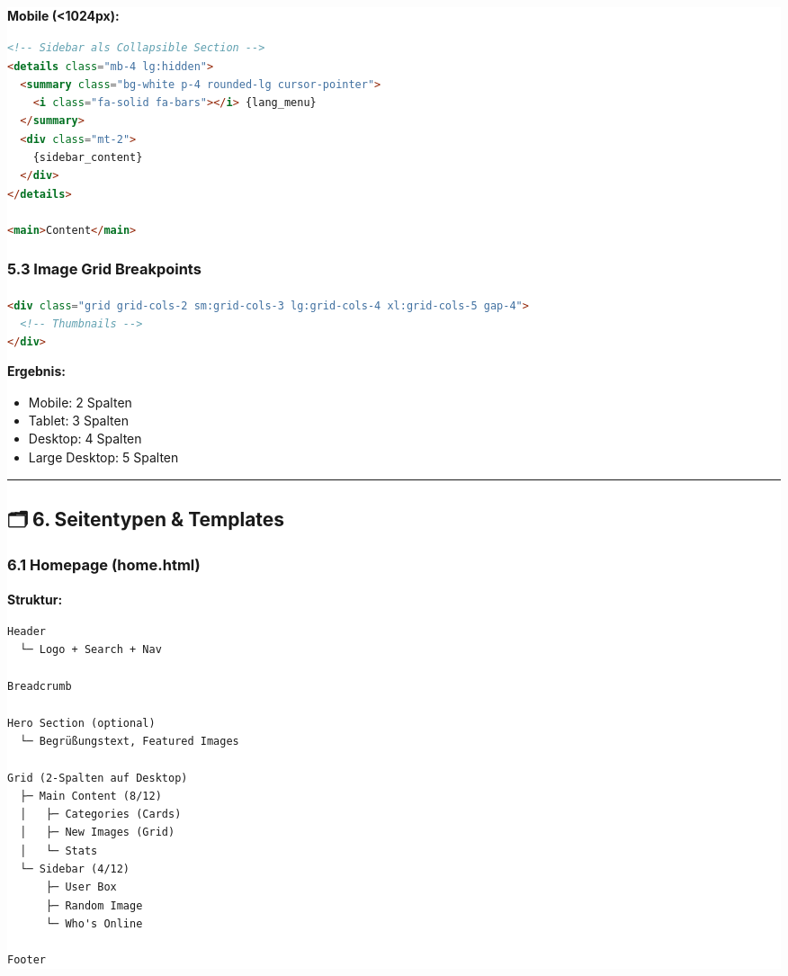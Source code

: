 **Mobile (<1024px):**
```html
<!-- Sidebar als Collapsible Section -->
<details class="mb-4 lg:hidden">
  <summary class="bg-white p-4 rounded-lg cursor-pointer">
    <i class="fa-solid fa-bars"></i> {lang_menu}
  </summary>
  <div class="mt-2">
    {sidebar_content}
  </div>
</details>

<main>Content</main>
```

### 5.3 Image Grid Breakpoints

```html
<div class="grid grid-cols-2 sm:grid-cols-3 lg:grid-cols-4 xl:grid-cols-5 gap-4">
  <!-- Thumbnails -->
</div>
```

**Ergebnis:**
- Mobile: 2 Spalten
- Tablet: 3 Spalten
- Desktop: 4 Spalten
- Large Desktop: 5 Spalten

---

## 🗂️ 6. Seitentypen & Templates

### 6.1 Homepage (home.html)

**Struktur:**
```
Header
  └─ Logo + Search + Nav

Breadcrumb

Hero Section (optional)
  └─ Begrüßungstext, Featured Images

Grid (2-Spalten auf Desktop)
  ├─ Main Content (8/12)
  │   ├─ Categories (Cards)
  │   ├─ New Images (Grid)
  │   └─ Stats
  └─ Sidebar (4/12)
      ├─ User Box
      ├─ Random Image
      └─ Who's Online

Footer
```
